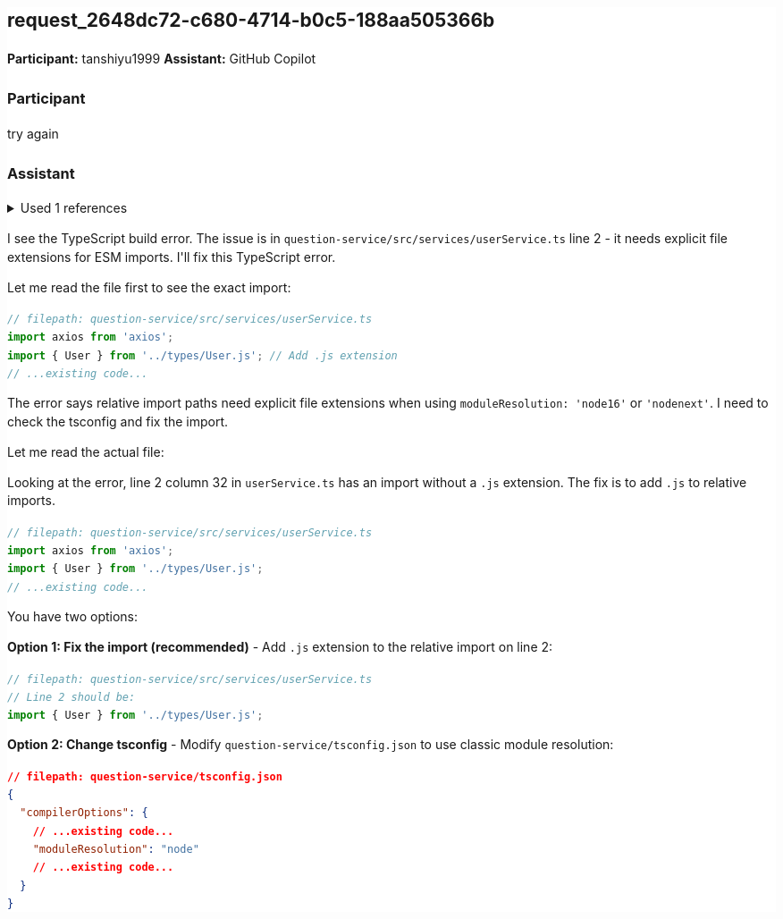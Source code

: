 ## request_2648dc72-c680-4714-b0c5-188aa505366b

**Participant:** tanshiyu1999
**Assistant:** GitHub Copilot

### Participant

try again

### Assistant

<details><summary>Used 1 references</summary></details>



I see the TypeScript build error. The issue is in `question-service/src/services/userService.ts` line 2 - it needs explicit file extensions for ESM imports. I'll fix this TypeScript error.

Let me read the file first to see the exact import:

````typescript
// filepath: question-service/src/services/userService.ts
import axios from 'axios';
import { User } from '../types/User.js'; // Add .js extension
// ...existing code...
````

The error says relative import paths need explicit file extensions when using `moduleResolution: 'node16'` or `'nodenext'`. I need to check the tsconfig and fix the import.

Let me read the actual file:

Looking at the error, line 2 column 32 in `userService.ts` has an import without a `.js` extension. The fix is to add `.js` to relative imports.

````typescript
// filepath: question-service/src/services/userService.ts
import axios from 'axios';
import { User } from '../types/User.js';
// ...existing code...
````

You have two options:

**Option 1: Fix the import (recommended)** - Add `.js` extension to the relative import on line 2:

````typescript
// filepath: question-service/src/services/userService.ts
// Line 2 should be:
import { User } from '../types/User.js';
````

**Option 2: Change tsconfig** - Modify `question-service/tsconfig.json` to use classic module resolution:

````json
// filepath: question-service/tsconfig.json
{
  "compilerOptions": {
    // ...existing code...
    "moduleResolution": "node"
    // ...existing code...
  }
}
````

